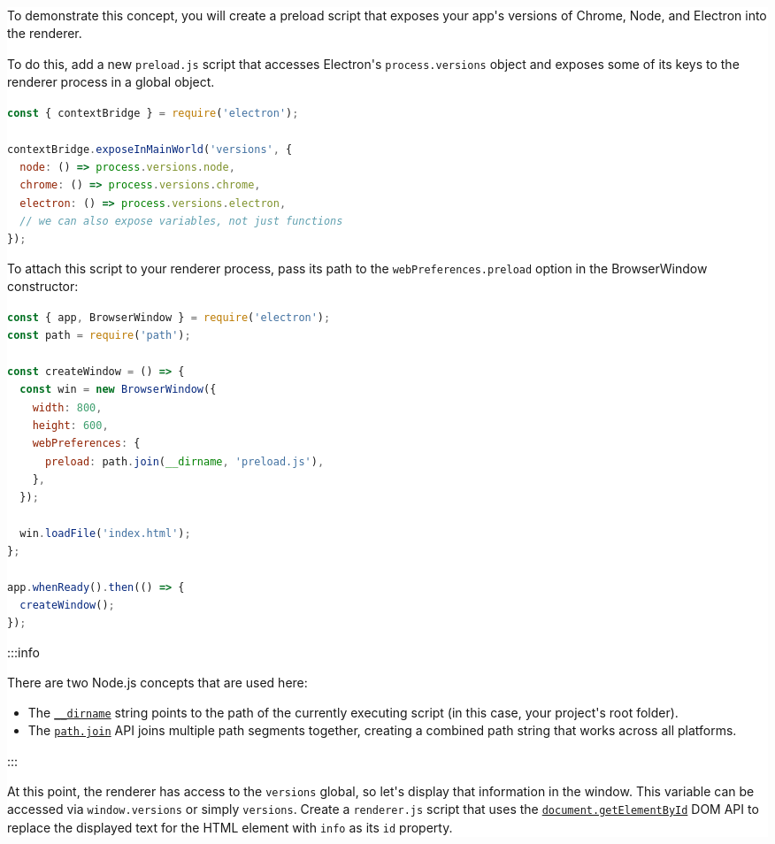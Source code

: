 To demonstrate this concept, you will create a preload script that exposes your app's
versions of Chrome, Node, and Electron into the renderer.

To do this, add a new `preload.js` script that accesses Electron's `process.versions`
object and exposes some of its keys to the renderer process in a global object.

```js title="preload.js"
const { contextBridge } = require('electron');

contextBridge.exposeInMainWorld('versions', {
  node: () => process.versions.node,
  chrome: () => process.versions.chrome,
  electron: () => process.versions.electron,
  // we can also expose variables, not just functions
});
```

To attach this script to your renderer process, pass its path to the
`webPreferences.preload` option in the BrowserWindow constructor:

```js {8-10} title="main.js"
const { app, BrowserWindow } = require('electron');
const path = require('path');

const createWindow = () => {
  const win = new BrowserWindow({
    width: 800,
    height: 600,
    webPreferences: {
      preload: path.join(__dirname, 'preload.js'),
    },
  });

  win.loadFile('index.html');
};

app.whenReady().then(() => {
  createWindow();
});
```

:::info

There are two Node.js concepts that are used here:

- The [`__dirname`][dirname] string points to the path of the currently executing script
  (in this case, your project's root folder).
- The [`path.join`][path-join] API joins multiple path segments together, creating a
  combined path string that works across all platforms.

:::

At this point, the renderer has access to the `versions` global, so let's display that
information in the window. This variable can be accessed via `window.versions` or simply
`versions`. Create a `renderer.js` script that uses the [`document.getElementById`]
DOM API to replace the displayed text for the HTML element with `info` as its `id` property.


[advanced-installation]: ./installation.md
[application debugging]: ./application-debugging.md
[app]: ../api/app.md
[app-ready]: ../api/app.md#event-ready
[app-when-ready]: ../api/app.md#appwhenready
[browser-window]: ../api/browser-window.md
[commonjs]: https://nodejs.org/docs/latest/api/modules.html#modules_modules_commonjs_modules
[compound task]: https://code.visualstudio.com/Docs/editor/tasks#_compound-tasks
[content-script]: https://developer.chrome.com/docs/extensions/mv3/content_scripts/
[contextbridge]: ../api/context-bridge.md
[context-isolation]: ./context-isolation.md
[`document.getelementbyid`]: https://developer.mozilla.org/en-US/docs/Web/API/Document/getElementById
[devtools-extension]: ./devtools-extension.md
[dirname]: https://nodejs.org/api/modules.html#modules_dirname
[global]: https://developer.mozilla.org/en-US/docs/Glossary/Global_object
[ipc]: ./ipc.md
[mdn-csp]: https://developer.mozilla.org/en-US/docs/Web/HTTP/CSP
[modules]: ../api/app.md
[node-api]: https://nodejs.org/dist/latest/docs/api/
[node-guide]: https://nodejs.dev/learn
[package-json-main]: https://docs.npmjs.com/cli/v7/configuring-npm/package-json#main
[package-scripts]: https://docs.npmjs.com/cli/v7/using-npm/scripts
[path-join]: https://nodejs.org/api/path.html#path_path_join_paths
[process-model]: ./process-model.md
[react]: https://reactjs.org
[sandbox]: ./sandbox.md
[webpack]: https://webpack.js.org
[prerequisites]: tutorial-1-prerequisites.md
[building your first app]: tutorial-2-first-app.md
[main-renderer]: tutorial-3-preload.md
[features]: tutorial-4-adding-features.md
[packaging]: tutorial-5-packaging.md
[updates]: tutorial-6-publishing-updating.md